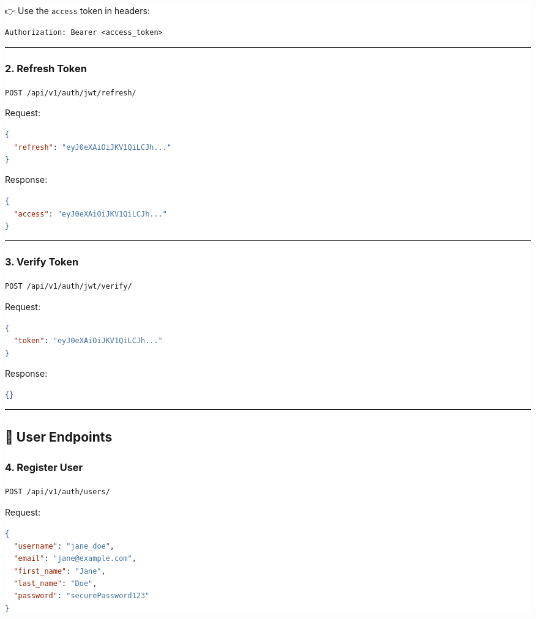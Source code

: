 👉 Use the `access` token in headers:

```
Authorization: Bearer <access_token>
```

---

### 2. Refresh Token

`POST /api/v1/auth/jwt/refresh/`

Request:

```json
{
  "refresh": "eyJ0eXAiOiJKV1QiLCJh..."
}
```

Response:

```json
{
  "access": "eyJ0eXAiOiJKV1QiLCJh..."
}
```

---

### 3. Verify Token

`POST /api/v1/auth/jwt/verify/`

Request:

```json
{
  "token": "eyJ0eXAiOiJKV1QiLCJh..."
}
```

Response:

```json
{}
```

---

## 👤 User Endpoints

### 4. Register User

`POST /api/v1/auth/users/`

Request:

```json
{
  "username": "jane_doe",
  "email": "jane@example.com",
  "first_name": "Jane",
  "last_name": "Doe",
  "password": "securePassword123"
}
```
